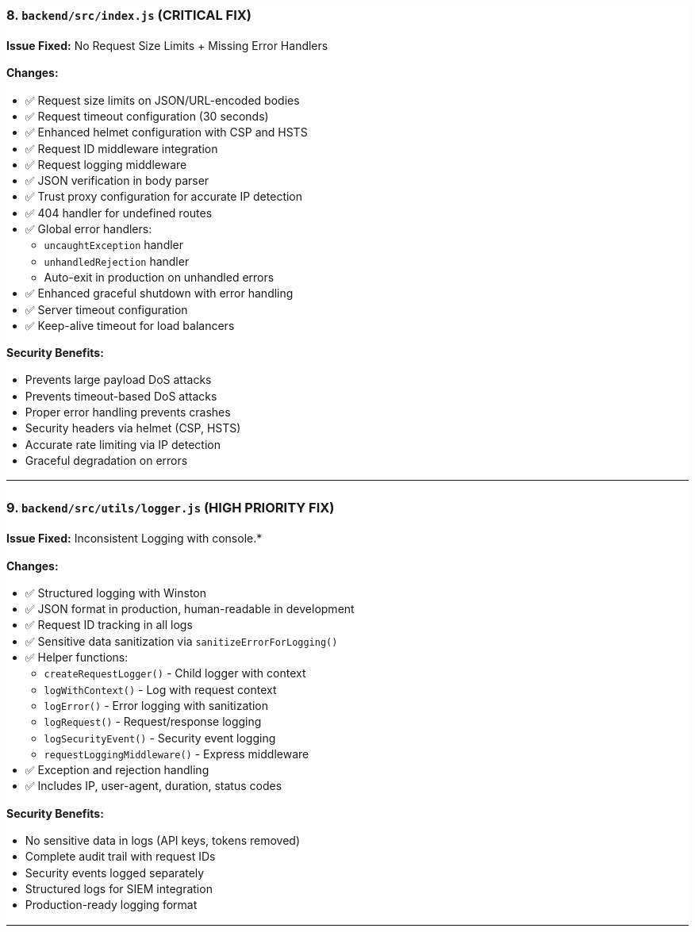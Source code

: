 
### 8. `backend/src/index.js` (CRITICAL FIX)
**Issue Fixed:** No Request Size Limits + Missing Error Handlers

**Changes:**
- ✅ Request size limits on JSON/URL-encoded bodies
- ✅ Request timeout configuration (30 seconds)
- ✅ Enhanced helmet configuration with CSP and HSTS
- ✅ Request ID middleware integration
- ✅ Request logging middleware
- ✅ JSON verification in body parser
- ✅ Trust proxy configuration for accurate IP detection
- ✅ 404 handler for undefined routes
- ✅ Global error handlers:
  - `uncaughtException` handler
  - `unhandledRejection` handler
  - Auto-exit in production on unhandled errors
- ✅ Enhanced graceful shutdown with error handling
- ✅ Server timeout configuration
- ✅ Keep-alive timeout for load balancers

**Security Benefits:**
- Prevents large payload DoS attacks
- Prevents timeout-based DoS attacks
- Proper error handling prevents crashes
- Security headers via helmet (CSP, HSTS)
- Accurate rate limiting via IP detection
- Graceful degradation on errors

---

### 9. `backend/src/utils/logger.js` (HIGH PRIORITY FIX)
**Issue Fixed:** Inconsistent Logging with console.*

**Changes:**
- ✅ Structured logging with Winston
- ✅ JSON format in production, human-readable in development
- ✅ Request ID tracking in all logs
- ✅ Sensitive data sanitization via `sanitizeErrorForLogging()`
- ✅ Helper functions:
  - `createRequestLogger()` - Child logger with context
  - `logWithContext()` - Log with request context
  - `logError()` - Error logging with sanitization
  - `logRequest()` - Request/response logging
  - `logSecurityEvent()` - Security event logging
  - `requestLoggingMiddleware()` - Express middleware
- ✅ Exception and rejection handling
- ✅ Includes IP, user-agent, duration, status codes

**Security Benefits:**
- No sensitive data in logs (API keys, tokens removed)
- Complete audit trail with request IDs
- Security events logged separately
- Structured logs for SIEM integration
- Production-ready logging format

---
